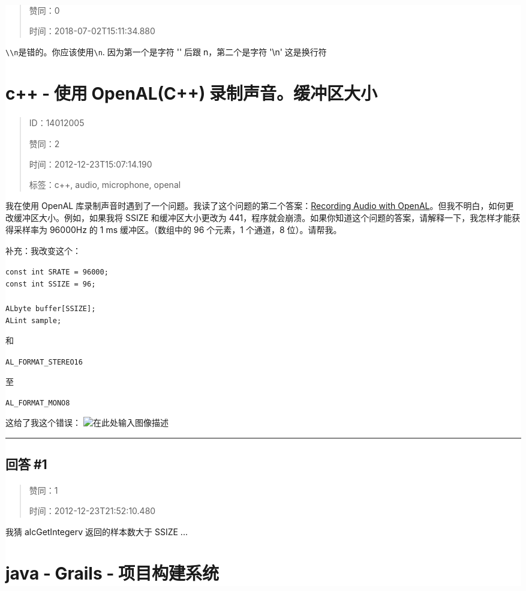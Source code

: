 > 赞同：0
> 
> 时间：2018-07-02T15:11:34.880

`\\n`是错的。你应该使用`\n`. 因为第一个是字符 '\' 后跟 n，第二个是字符 '\n' 这是换行符

# c++ - 使用 OpenAL(C++) 录制声音。缓冲区大小

> ID：14012005
> 
> 赞同：2
> 
> 时间：2012-12-23T15:07:14.190
> 
> 标签：c++, audio, microphone, openal

我在使用 OpenAL 库录制声音时遇到了一个问题。我读了这个问题的第二个答案：[Recording Audio with OpenAL](https://stackoverflow.com/questions/3056113/recording-audio-with-openal)。但我不明白，如何更改缓冲区大小。例如，如果我将 SSIZE 和缓冲区大小更改为 441，程序就会崩溃。如果你知道这个问题的答案，请解释一下，我怎样才能获得采样率为 96000Hz 的 1 ms 缓冲区。（数组中的 96 个元素，1 个通道，8 位）。请帮我。

补充：我改变这个：

```
const int SRATE = 96000;
const int SSIZE = 96;

ALbyte buffer[SSIZE];
ALint sample; 
```

和

```
AL_FORMAT_STEREO16 
```

至

```
AL_FORMAT_MONO8 
```

这给了我这个错误： ![在此处输入图像描述](../Images/d84f7eddbc7e8db2affe98a136dbd43e.png)

* * *

## 回答 #1

> 赞同：1
> 
> 时间：2012-12-23T21:52:10.480

我猜 alcGetIntegerv 返回的样本数大于 SSIZE ...

# java - Grails - 项目构建系统
